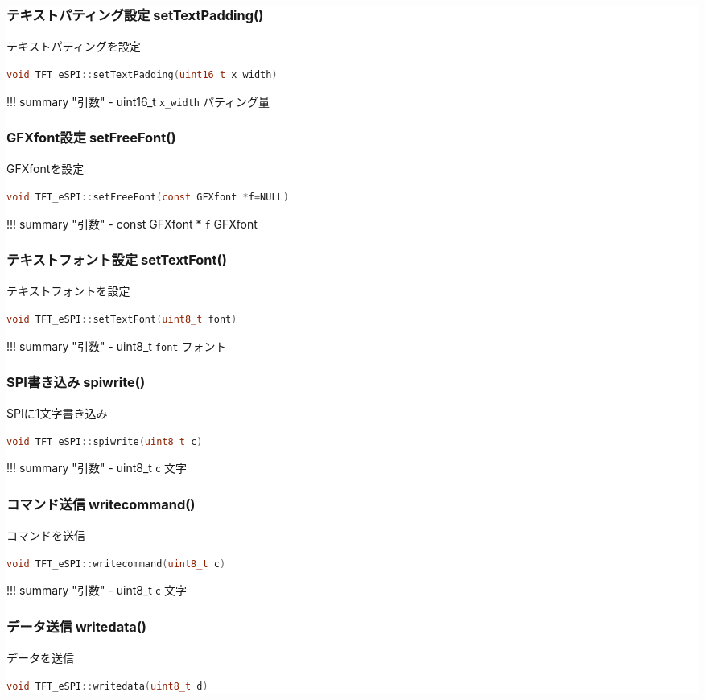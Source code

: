 ### テキストパティング設定 setTextPadding()
テキストパティングを設定
```c
void TFT_eSPI::setTextPadding(uint16_t x_width)
```

!!! summary "引数"
	- uint16_t `x_width` パティング量



### GFXfont設定 setFreeFont()
GFXfontを設定
```c
void TFT_eSPI::setFreeFont(const GFXfont *f=NULL)
```

!!! summary "引数"
	- const GFXfont * `f` GFXfont



### テキストフォント設定 setTextFont()
テキストフォントを設定
```c
void TFT_eSPI::setTextFont(uint8_t font)
```

!!! summary "引数"
	- uint8_t `font` フォント



### SPI書き込み spiwrite()
SPIに1文字書き込み
```c
void TFT_eSPI::spiwrite(uint8_t c)
```

!!! summary "引数"
	- uint8_t `c` 文字



### コマンド送信 writecommand()
コマンドを送信
```c
void TFT_eSPI::writecommand(uint8_t c)
```

!!! summary "引数"
	- uint8_t `c` 文字



### データ送信 writedata()
データを送信
```c
void TFT_eSPI::writedata(uint8_t d)
```
